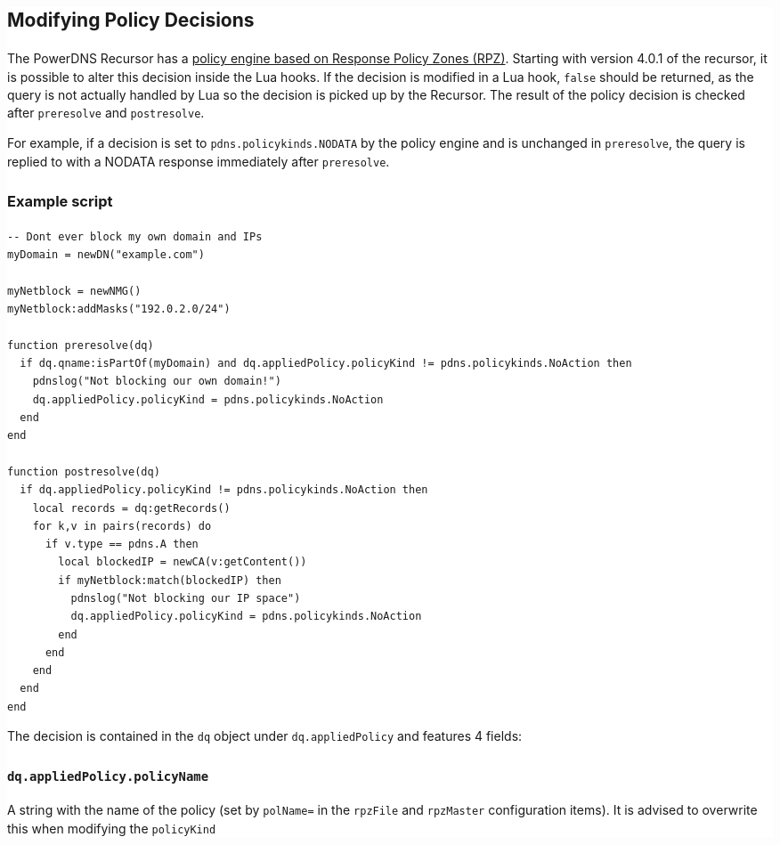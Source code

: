 ```
```

## Modifying Policy Decisions
The PowerDNS Recursor has a [policy engine based on Response Policy Zones (RPZ)](settings.md#response-policy-zone-rpz).
Starting with version 4.0.1 of the recursor, it is possible to alter this decision inside the Lua hooks.
If the decision is modified in a Lua hook, `false` should be returned, as the query is not actually handled by Lua so the decision is picked up by the Recursor.
The result of the policy decision is checked after `preresolve` and `postresolve`.

For example, if a decision is set to `pdns.policykinds.NODATA` by the policy engine and is unchanged in `preresolve`, the query is replied to with a NODATA response immediately after `preresolve`.

### Example script
```
-- Dont ever block my own domain and IPs
myDomain = newDN("example.com")

myNetblock = newNMG()
myNetblock:addMasks("192.0.2.0/24")

function preresolve(dq)
  if dq.qname:isPartOf(myDomain) and dq.appliedPolicy.policyKind != pdns.policykinds.NoAction then
    pdnslog("Not blocking our own domain!")
    dq.appliedPolicy.policyKind = pdns.policykinds.NoAction
  end
end

function postresolve(dq)
  if dq.appliedPolicy.policyKind != pdns.policykinds.NoAction then
    local records = dq:getRecords()
    for k,v in pairs(records) do
      if v.type == pdns.A then
        local blockedIP = newCA(v:getContent())
        if myNetblock:match(blockedIP) then
          pdnslog("Not blocking our IP space")
          dq.appliedPolicy.policyKind = pdns.policykinds.NoAction
        end
      end
    end
  end
end
```

The decision is contained in the `dq` object under `dq.appliedPolicy` and features 4 fields:

### `dq.appliedPolicy.policyName`
A string with the name of the policy (set by `polName=` in the `rpzFile` and `rpzMaster` configuration items).
It is advised to overwrite this when modifying the `policyKind`
